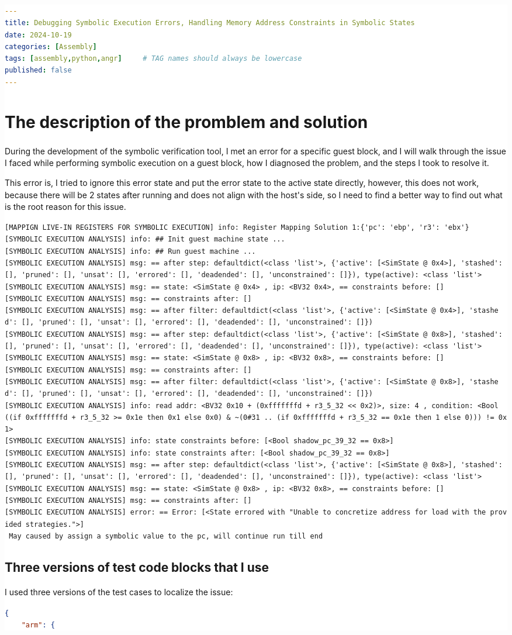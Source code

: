 ```yaml
---
title: Debugging Symbolic Execution Errors, Handling Memory Address Constraints in Symbolic States
date: 2024-10-19
categories: [Assembly]
tags: [assembly,python,angr]     # TAG names should always be lowercase
published: false
---
```


# The description of the promblem and solution
During the development of the symbolic verification tool, I met an error for a specific guest block, and I will walk through the issue I faced while performing symbolic execution on a guest block, how I diagnosed the problem, and the steps I took to resolve it.

This error is, I tried to ignore this error state and put the error state to the active state directly, however, this does not work, because there will be 2 states after running and does not align with the host's side, so I need to find a better way to find out what is the root reason for this issue.
```log
[MAPPIGN LIVE-IN REGISTERS FOR SYMBOLIC EXECUTION] info: Register Mapping Solution 1:{'pc': 'ebp', 'r3': 'ebx'}
[SYMBOLIC EXECUTION ANALYSIS] info: ## Init guest machine state ...
[SYMBOLIC EXECUTION ANALYSIS] info: ## Run guest machine ...
[SYMBOLIC EXECUTION ANALYSIS] msg: == after step: defaultdict(<class 'list'>, {'active': [<SimState @ 0x4>], 'stashed': [], 'pruned': [], 'unsat': [], 'errored': [], 'deadended': [], 'unconstrained': []}), type(active): <class 'list'>
[SYMBOLIC EXECUTION ANALYSIS] msg: == state: <SimState @ 0x4> , ip: <BV32 0x4>, == constraints before: []
[SYMBOLIC EXECUTION ANALYSIS] msg: == constraints after: []
[SYMBOLIC EXECUTION ANALYSIS] msg: == after filter: defaultdict(<class 'list'>, {'active': [<SimState @ 0x4>], 'stashed': [], 'pruned': [], 'unsat': [], 'errored': [], 'deadended': [], 'unconstrained': []})
[SYMBOLIC EXECUTION ANALYSIS] msg: == after step: defaultdict(<class 'list'>, {'active': [<SimState @ 0x8>], 'stashed': [], 'pruned': [], 'unsat': [], 'errored': [], 'deadended': [], 'unconstrained': []}), type(active): <class 'list'>
[SYMBOLIC EXECUTION ANALYSIS] msg: == state: <SimState @ 0x8> , ip: <BV32 0x8>, == constraints before: []
[SYMBOLIC EXECUTION ANALYSIS] msg: == constraints after: []
[SYMBOLIC EXECUTION ANALYSIS] msg: == after filter: defaultdict(<class 'list'>, {'active': [<SimState @ 0x8>], 'stashed': [], 'pruned': [], 'unsat': [], 'errored': [], 'deadended': [], 'unconstrained': []})
[SYMBOLIC EXECUTION ANALYSIS] info: read addr: <BV32 0x10 + (0xfffffffd + r3_5_32 << 0x2)>, size: 4 , condition: <Bool ((if 0xfffffffd + r3_5_32 >= 0x1e then 0x1 else 0x0) & ~(0#31 .. (if 0xfffffffd + r3_5_32 == 0x1e then 1 else 0))) != 0x1>
[SYMBOLIC EXECUTION ANALYSIS] info: state constraints before: [<Bool shadow_pc_39_32 == 0x8>]
[SYMBOLIC EXECUTION ANALYSIS] info: state constraints after: [<Bool shadow_pc_39_32 == 0x8>]
[SYMBOLIC EXECUTION ANALYSIS] msg: == after step: defaultdict(<class 'list'>, {'active': [<SimState @ 0x8>], 'stashed': [], 'pruned': [], 'unsat': [], 'errored': [], 'deadended': [], 'unconstrained': []}), type(active): <class 'list'>
[SYMBOLIC EXECUTION ANALYSIS] msg: == state: <SimState @ 0x8> , ip: <BV32 0x8>, == constraints before: []
[SYMBOLIC EXECUTION ANALYSIS] msg: == constraints after: []
[SYMBOLIC EXECUTION ANALYSIS] error: == Error: [<State errored with "Unable to concretize address for load with the provided strategies.">]
 May caused by assign a symbolic value to the pc, will continue run till end
```
## Three versions of test code blocks that I use
I used three versions of the test cases to localize the issue:
```json
{
    "arm": {
```